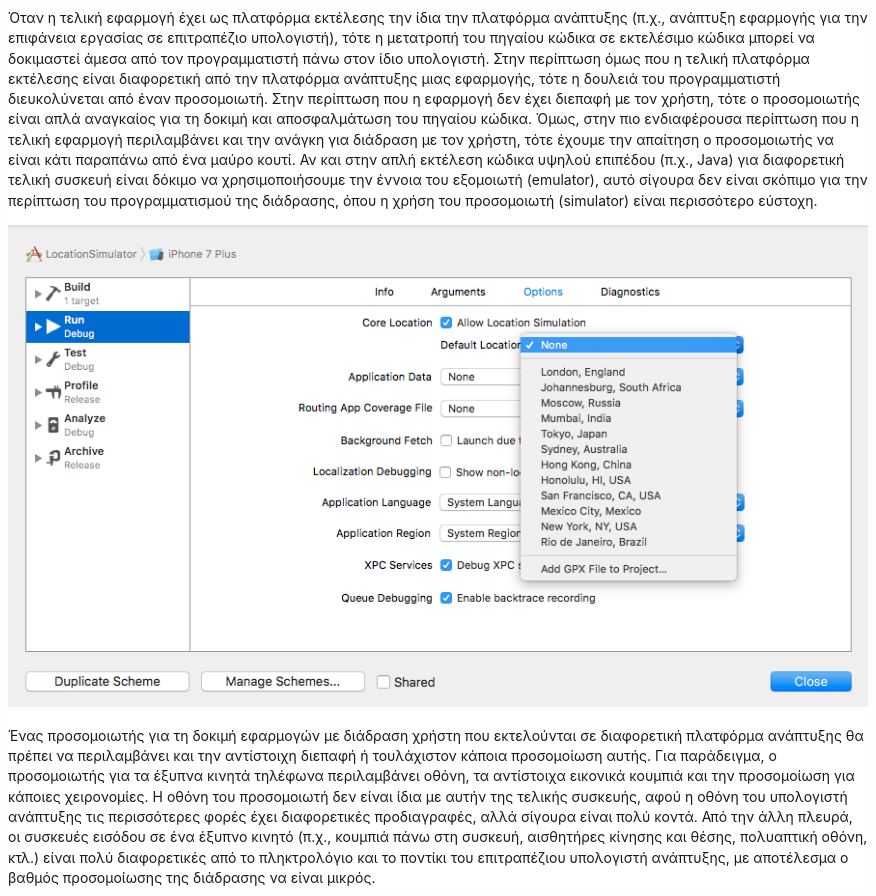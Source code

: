 Όταν η τελική εφαρμογή έχει ως πλατφόρμα εκτέλεσης την ίδια την
πλατφόρμα ανάπτυξης (π.χ., ανάπτυξη εφαρμογής για την επιφάνεια εργασίας
σε επιτραπέζιο υπολογιστή), τότε η μετατροπή του πηγαίου κώδικα σε
εκτελέσιμο κώδικα μπορεί να δοκιμαστεί άμεσα από τον προγραμματιστή πάνω
στον ίδιο υπολογιστή. Στην περίπτωση όμως που η τελική πλατφόρμα
εκτέλεσης είναι διαφορετική από την πλατφόρμα ανάπτυξης μιας εφαρμογής,
τότε η δουλειά του προγραμματιστή διευκολύνεται από έναν προσομοιωτή.
Στην περίπτωση που η εφαρμογή δεν έχει διεπαφή με τον χρήστη, τότε ο
προσομοιωτής είναι απλά αναγκαίος για τη δοκιμή και αποσφαλμάτωση του
πηγαίου κώδικα. Όμως, στην πιο ενδιαφέρουσα περίπτωση που η τελική
εφαρμογή περιλαμβάνει και την ανάγκη για διάδραση με τον χρήστη, τότε
έχουμε την απαίτηση ο προσομοιωτής να είναι κάτι παραπάνω από ένα μαύρο
κουτί. Αν και στην απλή εκτέλεση κώδικα υψηλού επιπέδου (π.χ., Java) για
διαφορετική τελική συσκευή είναι δόκιμο να χρησιμοποιήσουμε την έννοια
του εξομοιωτή (emulator), αυτό σίγουρα δεν είναι σκόπιμο για την
περίπτωση του προγραμματισμού της διάδρασης, όπου η χρήση του
προσομοιωτή (simulator) είναι περισσότερο εύστοχη.

![Το iOS SDK περιλαμβάνει την δυνατότητα προσομοίωσης της γεωγραφικής θέσης του χρήστη, γιατί η θέση του πάνω στον χάρτη είναι σημαντική είσοδος για πολλές κινητές εφαρμογές, οι οποίες μπορούν να αλλάξουν την πληροφορία στην οθόνη και να στείλουν ειδοποιήσεις](/images/geolocation-simulation.png "Προσομοίωση γεωγραφικής θέσης")

Ένας προσομοιωτής για τη δοκιμή εφαρμογών με διάδραση χρήστη που
εκτελούνται σε διαφορετική πλατφόρμα ανάπτυξης θα πρέπει να περιλαμβάνει
και την αντίστοιχη διεπαφή ή τουλάχιστον κάποια προσομοίωση αυτής. Για
παράδειγμα, ο προσομοιωτής για τα έξυπνα κινητά τηλέφωνα περιλαμβάνει
οθόνη, τα αντίστοιχα εικονικά κουμπιά και την προσομοίωση για κάποιες
χειρονομίες. Η οθόνη του προσομοιωτή δεν είναι ίδια με αυτήν της τελικής
συσκευής, αφού η οθόνη του υπολογιστή ανάπτυξης τις περισσότερες φορές
έχει διαφορετικές προδιαγραφές, αλλά σίγουρα είναι πολύ κοντά. Από την
άλλη πλευρά, οι συσκευές εισόδου σε ένα έξυπνο κινητό (π.χ., κουμπιά
πάνω στη συσκευή, αισθητήρες κίνησης και θέσης, πολυαπτική οθόνη, κτλ.)
είναι πολύ διαφορετικές από το πληκτρολόγιο και το ποντίκι του
επιτραπέζιου υπολογιστή ανάπτυξης, με αποτέλεσμα ο βαθμός προσομοίωσης
της διάδρασης να είναι μικρός.
